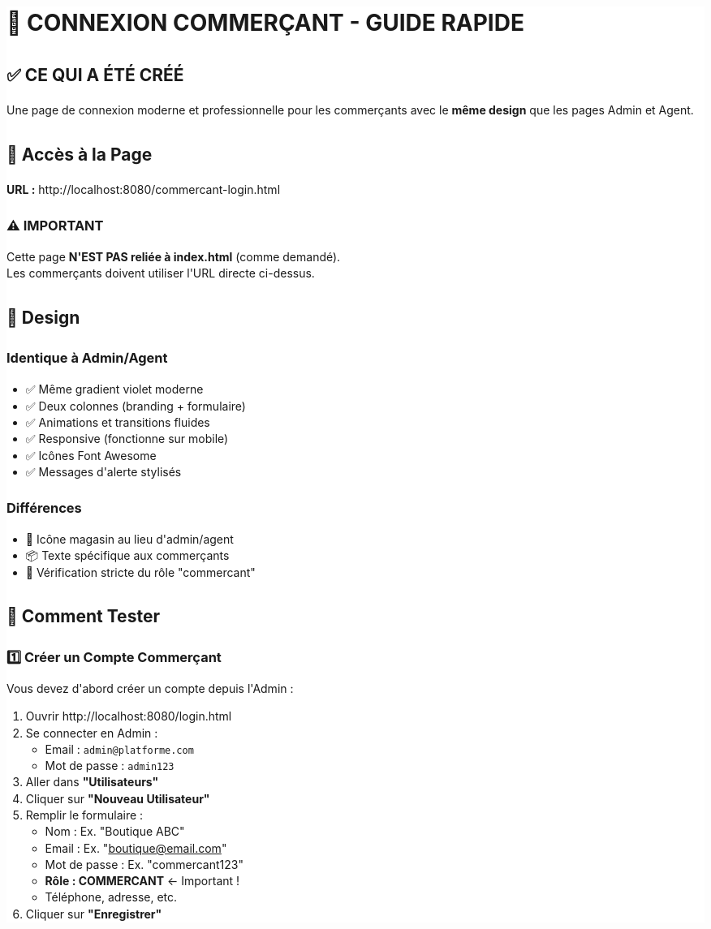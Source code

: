 # 🏪 CONNEXION COMMERÇANT - GUIDE RAPIDE

## ✅ CE QUI A ÉTÉ CRÉÉ

Une page de connexion moderne et professionnelle pour les commerçants avec le **même design** que les pages Admin et Agent.

## 📍 Accès à la Page

**URL :** http://localhost:8080/commercant-login.html

### ⚠️ IMPORTANT
Cette page **N'EST PAS reliée à index.html** (comme demandé).  
Les commerçants doivent utiliser l'URL directe ci-dessus.

## 🎨 Design

### Identique à Admin/Agent
- ✅ Même gradient violet moderne
- ✅ Deux colonnes (branding + formulaire)
- ✅ Animations et transitions fluides
- ✅ Responsive (fonctionne sur mobile)
- ✅ Icônes Font Awesome
- ✅ Messages d'alerte stylisés

### Différences
- 🏪 Icône magasin au lieu d'admin/agent
- 📦 Texte spécifique aux commerçants
- 🎯 Vérification stricte du rôle "commercant"

## 🚀 Comment Tester

### 1️⃣ Créer un Compte Commerçant

Vous devez d'abord créer un compte depuis l'Admin :

1. Ouvrir http://localhost:8080/login.html
2. Se connecter en Admin :
   - Email : `admin@platforme.com`
   - Mot de passe : `admin123`
3. Aller dans **"Utilisateurs"**
4. Cliquer sur **"Nouveau Utilisateur"**
5. Remplir le formulaire :
   - Nom : Ex. "Boutique ABC"
   - Email : Ex. "boutique@email.com"
   - Mot de passe : Ex. "commercant123"
   - **Rôle : COMMERCANT** ← Important !
   - Téléphone, adresse, etc.
6. Cliquer sur **"Enregistrer"**
